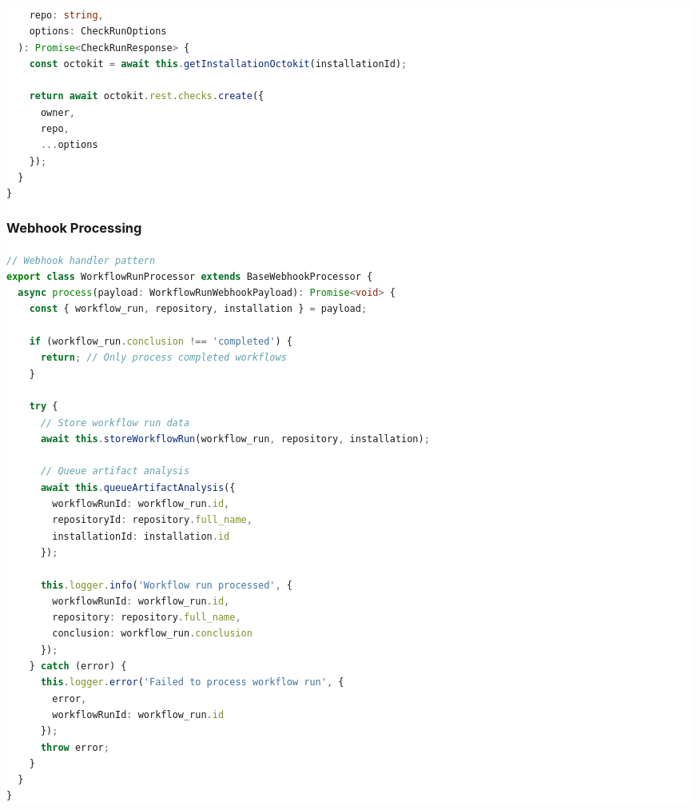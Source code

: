 ```typescript
    repo: string,
    options: CheckRunOptions
  ): Promise<CheckRunResponse> {
    const octokit = await this.getInstallationOctokit(installationId);
    
    return await octokit.rest.checks.create({
      owner,
      repo,
      ...options
    });
  }
}
```

### Webhook Processing

```typescript
// Webhook handler pattern
export class WorkflowRunProcessor extends BaseWebhookProcessor {
  async process(payload: WorkflowRunWebhookPayload): Promise<void> {
    const { workflow_run, repository, installation } = payload;
    
    if (workflow_run.conclusion !== 'completed') {
      return; // Only process completed workflows
    }
    
    try {
      // Store workflow run data
      await this.storeWorkflowRun(workflow_run, repository, installation);
      
      // Queue artifact analysis
      await this.queueArtifactAnalysis({
        workflowRunId: workflow_run.id,
        repositoryId: repository.full_name,
        installationId: installation.id
      });
      
      this.logger.info('Workflow run processed', {
        workflowRunId: workflow_run.id,
        repository: repository.full_name,
        conclusion: workflow_run.conclusion
      });
    } catch (error) {
      this.logger.error('Failed to process workflow run', {
        error,
        workflowRunId: workflow_run.id
      });
      throw error;
    }
  }
}
```
